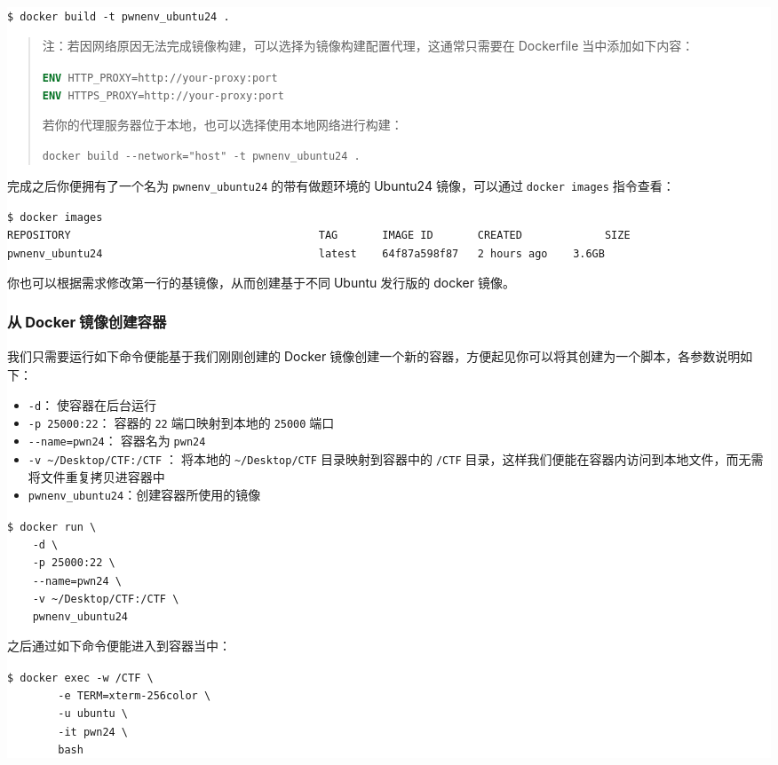 ```shell
$ docker build -t pwnenv_ubuntu24 .
```

> 注：若因网络原因无法完成镜像构建，可以选择为镜像构建配置代理，这通常只需要在 Dockerfile 当中添加如下内容：
> 
> ```dockerfile
> ENV HTTP_PROXY=http://your-proxy:port
> ENV HTTPS_PROXY=http://your-proxy:port
> ```
> 
> 若你的代理服务器位于本地，也可以选择使用本地网络进行构建：
> 
> ```shell
> docker build --network="host" -t pwnenv_ubuntu24 .
> ```

完成之后你便拥有了一个名为 `pwnenv_ubuntu24` 的带有做题环境的 Ubuntu24 镜像，可以通过 `docker images` 指令查看：

```shell
$ docker images                                              
REPOSITORY                                       TAG       IMAGE ID       CREATED             SIZE
pwnenv_ubuntu24                                  latest    64f87a598f87   2 hours ago    3.6GB
```

你也可以根据需求修改第一行的基镜像，从而创建基于不同 Ubuntu 发行版的 docker 镜像。

### 从 Docker 镜像创建容器

我们只需要运行如下命令便能基于我们刚刚创建的 Docker 镜像创建一个新的容器，方便起见你可以将其创建为一个脚本，各参数说明如下：

- `-d`： 使容器在后台运行
- `-p 25000:22`： 容器的 `22` 端口映射到本地的 `25000` 端口
- `--name=pwn24`： 容器名为 `pwn24`
- `-v ~/Desktop/CTF:/CTF` ： 将本地的 `~/Desktop/CTF` 目录映射到容器中的 `/CTF` 目录，这样我们便能在容器内访问到本地文件，而无需将文件重复拷贝进容器中
- `pwnenv_ubuntu24`：创建容器所使用的镜像

```shell
$ docker run \
	-d \
	-p 25000:22 \
	--name=pwn24 \
	-v ~/Desktop/CTF:/CTF \
	pwnenv_ubuntu24
```

之后通过如下命令便能进入到容器当中：

```shell
$ docker exec -w /CTF \
        -e TERM=xterm-256color \
        -u ubuntu \
        -it pwn24 \
        bash
```
